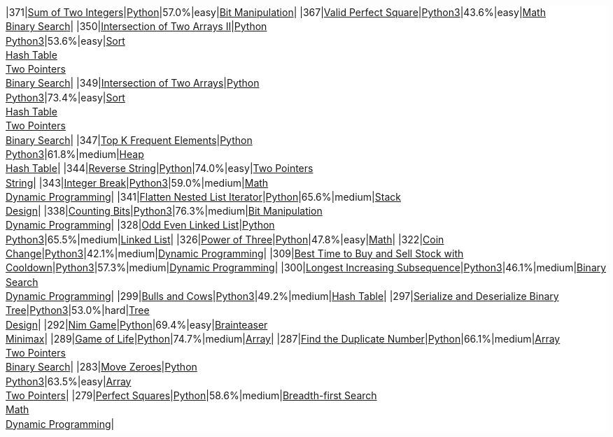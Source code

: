 |371|[Sum of Two Integers](Problemset/sum-of-two-integers/README_EN.md)|[Python](Problemset/sum-of-two-integers/sum-of-two-integers.py)|57.0%|easy|[Bit Manipulation](https://leetcode-cn.com/tag/bit-manipulation)|
|367|[Valid Perfect Square](Problemset/valid-perfect-square/README_EN.md)|[Python3](Problemset/valid-perfect-square/valid-perfect-square.py)|43.6%|easy|[Math](https://leetcode-cn.com/tag/math)<br>[Binary Search](https://leetcode-cn.com/tag/binary-search)|
|350|[Intersection of Two Arrays II](Problemset/intersection-of-two-arrays-ii/README_EN.md)|[Python](Problemset/intersection-of-two-arrays-ii/intersection-of-two-arrays-ii.py)<br>[Python3](Problemset/intersection-of-two-arrays-ii/intersection-of-two-arrays-ii.py)|53.6%|easy|[Sort](https://leetcode-cn.com/tag/sort)<br>[Hash Table](https://leetcode-cn.com/tag/hash-table)<br>[Two Pointers](https://leetcode-cn.com/tag/two-pointers)<br>[Binary Search](https://leetcode-cn.com/tag/binary-search)|
|349|[Intersection of Two Arrays](Problemset/intersection-of-two-arrays/README_EN.md)|[Python](Problemset/intersection-of-two-arrays/intersection-of-two-arrays.py)<br>[Python3](Problemset/intersection-of-two-arrays/intersection-of-two-arrays.py)|73.4%|easy|[Sort](https://leetcode-cn.com/tag/sort)<br>[Hash Table](https://leetcode-cn.com/tag/hash-table)<br>[Two Pointers](https://leetcode-cn.com/tag/two-pointers)<br>[Binary Search](https://leetcode-cn.com/tag/binary-search)|
|347|[Top K Frequent Elements](Problemset/top-k-frequent-elements/README_EN.md)|[Python](Problemset/top-k-frequent-elements/top-k-frequent-elements.py)<br>[Python3](Problemset/top-k-frequent-elements/top-k-frequent-elements.py)|61.8%|medium|[Heap](https://leetcode-cn.com/tag/heap)<br>[Hash Table](https://leetcode-cn.com/tag/hash-table)|
|344|[Reverse String](Problemset/reverse-string/README_EN.md)|[Python](Problemset/reverse-string/reverse-string.py)|74.0%|easy|[Two Pointers](https://leetcode-cn.com/tag/two-pointers)<br>[String](https://leetcode-cn.com/tag/string)|
|343|[Integer Break](Problemset/integer-break/README_EN.md)|[Python3](Problemset/integer-break/integer-break.py)|59.0%|medium|[Math](https://leetcode-cn.com/tag/math)<br>[Dynamic Programming](https://leetcode-cn.com/tag/dynamic-programming)|
|341|[Flatten Nested List Iterator](Problemset/flatten-nested-list-iterator/README_EN.md)|[Python](Problemset/flatten-nested-list-iterator/flatten-nested-list-iterator.py)|65.6%|medium|[Stack](https://leetcode-cn.com/tag/stack)<br>[Design](https://leetcode-cn.com/tag/design)|
|338|[Counting Bits](Problemset/counting-bits/README_EN.md)|[Python3](Problemset/counting-bits/counting-bits.py)|76.3%|medium|[Bit Manipulation](https://leetcode-cn.com/tag/bit-manipulation)<br>[Dynamic Programming](https://leetcode-cn.com/tag/dynamic-programming)|
|328|[Odd Even Linked List](Problemset/odd-even-linked-list/README_EN.md)|[Python](Problemset/odd-even-linked-list/odd-even-linked-list.py)<br>[Python3](Problemset/odd-even-linked-list/odd-even-linked-list.py)|65.5%|medium|[Linked List](https://leetcode-cn.com/tag/linked-list)|
|326|[Power of Three](Problemset/power-of-three/README_EN.md)|[Python](Problemset/power-of-three/power-of-three.py)|47.8%|easy|[Math](https://leetcode-cn.com/tag/math)|
|322|[Coin Change](Problemset/coin-change/README_EN.md)|[Python3](Problemset/coin-change/coin-change.py)|42.1%|medium|[Dynamic Programming](https://leetcode-cn.com/tag/dynamic-programming)|
|309|[Best Time to Buy and Sell Stock with Cooldown](Problemset/best-time-to-buy-and-sell-stock-with-cooldown/README_EN.md)|[Python3](Problemset/best-time-to-buy-and-sell-stock-with-cooldown/best-time-to-buy-and-sell-stock-with-cooldown.py)|57.3%|medium|[Dynamic Programming](https://leetcode-cn.com/tag/dynamic-programming)|
|300|[Longest Increasing Subsequence](Problemset/longest-increasing-subsequence/README_EN.md)|[Python3](Problemset/longest-increasing-subsequence/longest-increasing-subsequence.py)|46.1%|medium|[Binary Search](https://leetcode-cn.com/tag/binary-search)<br>[Dynamic Programming](https://leetcode-cn.com/tag/dynamic-programming)|
|299|[Bulls and Cows](Problemset/bulls-and-cows/README_EN.md)|[Python3](Problemset/bulls-and-cows/bulls-and-cows.py)|49.2%|medium|[Hash Table](https://leetcode-cn.com/tag/hash-table)|
|297|[Serialize and Deserialize Binary Tree](Problemset/serialize-and-deserialize-binary-tree/README_EN.md)|[Python3](Problemset/serialize-and-deserialize-binary-tree/serialize-and-deserialize-binary-tree.py)|53.0%|hard|[Tree](https://leetcode-cn.com/tag/tree)<br>[Design](https://leetcode-cn.com/tag/design)|
|292|[Nim Game](Problemset/nim-game/README_EN.md)|[Python](Problemset/nim-game/nim-game.py)|69.4%|easy|[Brainteaser](https://leetcode-cn.com/tag/brainteaser)<br>[Minimax](https://leetcode-cn.com/tag/minimax)|
|289|[Game of Life](Problemset/game-of-life/README_EN.md)|[Python](Problemset/game-of-life/game-of-life.py)|74.7%|medium|[Array](https://leetcode-cn.com/tag/array)|
|287|[Find the Duplicate Number](Problemset/find-the-duplicate-number/README_EN.md)|[Python](Problemset/find-the-duplicate-number/find-the-duplicate-number.py)|66.1%|medium|[Array](https://leetcode-cn.com/tag/array)<br>[Two Pointers](https://leetcode-cn.com/tag/two-pointers)<br>[Binary Search](https://leetcode-cn.com/tag/binary-search)|
|283|[Move Zeroes](Problemset/move-zeroes/README_EN.md)|[Python](Problemset/move-zeroes/move-zeroes.py)<br>[Python3](Problemset/move-zeroes/move-zeroes.py)|63.5%|easy|[Array](https://leetcode-cn.com/tag/array)<br>[Two Pointers](https://leetcode-cn.com/tag/two-pointers)|
|279|[Perfect Squares](Problemset/perfect-squares/README_EN.md)|[Python](Problemset/perfect-squares/perfect-squares.py)|58.6%|medium|[Breadth-first Search](https://leetcode-cn.com/tag/breadth-first-search)<br>[Math](https://leetcode-cn.com/tag/math)<br>[Dynamic Programming](https://leetcode-cn.com/tag/dynamic-programming)|